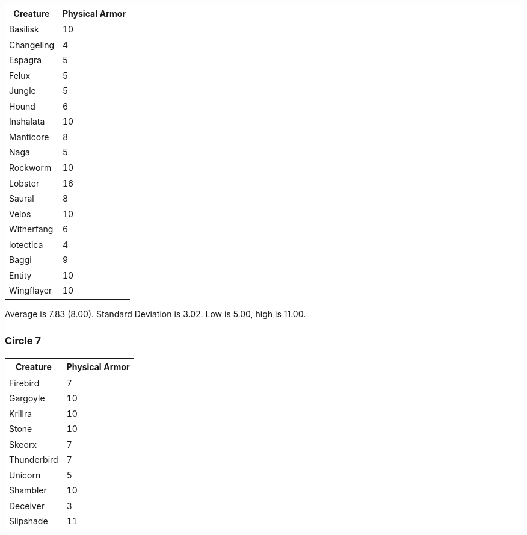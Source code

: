 | Creature               | Physical Armor      |
|------------------------|-------------------|
| Basilisk         |        10         |
| Changeling       |         4         |
| Espagra          |         5         |
| Felux            |         5         |
| Jungle           |         5         |
| Hound            |         6         |
| Inshalata        |        10         |
| Manticore        |         8         |
| Naga             |         5         |
| Rockworm         |        10         |
| Lobster          |        16         |
| Saural           |         8         |
| Velos            |        10         |
| Witherfang       |         6         |
| lotectica        |         4         |
| Baggi            |         9         |
| Entity           |        10         |
| Wingflayer       |        10         |

Average is 7.83 (8.00). Standard Deviation is 3.02. Low is 5.00, high is 11.00.

### Circle 7

| Creature               | Physical Armor      |
|------------------------|-------------------|
| Firebird         |         7         |
| Gargoyle         |        10         |
| Krillra          |        10         |
| Stone            |        10         |
| Skeorx           |         7         |
| Thunderbird      |         7         |
| Unicorn          |         5         |
| Shambler         |        10         |
| Deceiver         |         3         |
| Slipshade        |        11         |

